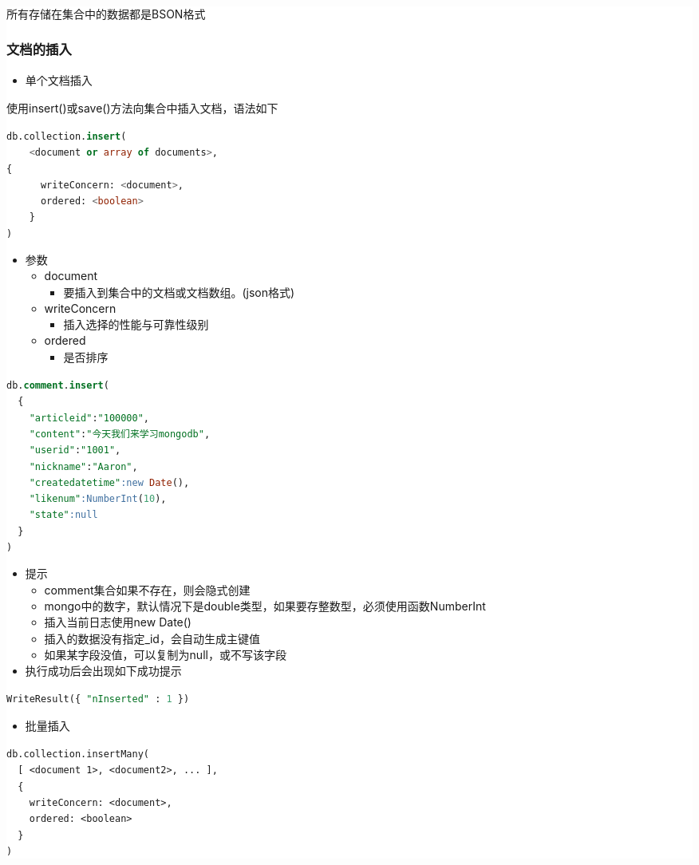 所有存储在集合中的数据都是BSON格式

### 文档的插入

* 单个文档插入

使用insert()或save()方法向集合中插入文档，语法如下

```sql
db.collection.insert(
    <document or array of documents>,
{
      writeConcern: <document>,
      ordered: <boolean>
    }
)
```

* 参数
  * document
    * 要插入到集合中的文档或文档数组。(json格式)
  * writeConcern
    * 插入选择的性能与可靠性级别
  * ordered
    * 是否排序

```sql
db.comment.insert(
  {
    "articleid":"100000",
    "content":"今天我们来学习mongodb",
    "userid":"1001",
    "nickname":"Aaron",
    "createdatetime":new Date(),
    "likenum":NumberInt(10),
    "state":null
  }
)
```

* 提示
  * comment集合如果不存在，则会隐式创建
  * mongo中的数字，默认情况下是double类型，如果要存整数型，必须使用函数NumberInt
  * 插入当前日志使用new Date()
  * 插入的数据没有指定_id，会自动生成主键值
  * 如果某字段没值，可以复制为null，或不写该字段
* 执行成功后会出现如下成功提示

```sql
WriteResult({ "nInserted" : 1 })
```

* 批量插入

```shell
db.collection.insertMany(
  [ <document 1>, <document2>, ... ],
  {
    writeConcern: <document>,
    ordered: <boolean>
  }
)
```

